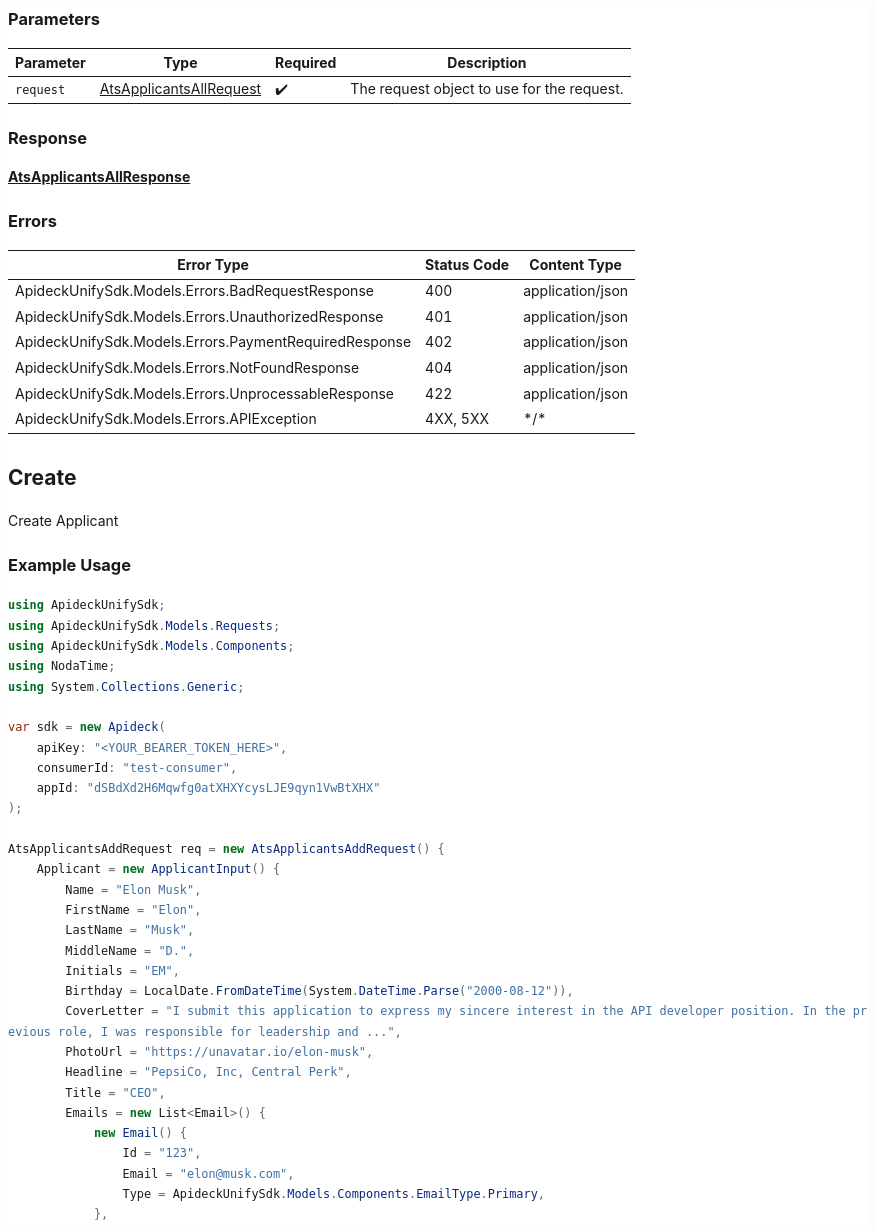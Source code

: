 ### Parameters

| Parameter                                                                   | Type                                                                        | Required                                                                    | Description                                                                 |
| --------------------------------------------------------------------------- | --------------------------------------------------------------------------- | --------------------------------------------------------------------------- | --------------------------------------------------------------------------- |
| `request`                                                                   | [AtsApplicantsAllRequest](../../Models/Requests/AtsApplicantsAllRequest.md) | :heavy_check_mark:                                                          | The request object to use for the request.                                  |

### Response

**[AtsApplicantsAllResponse](../../Models/Requests/AtsApplicantsAllResponse.md)**

### Errors

| Error Type                                            | Status Code                                           | Content Type                                          |
| ----------------------------------------------------- | ----------------------------------------------------- | ----------------------------------------------------- |
| ApideckUnifySdk.Models.Errors.BadRequestResponse      | 400                                                   | application/json                                      |
| ApideckUnifySdk.Models.Errors.UnauthorizedResponse    | 401                                                   | application/json                                      |
| ApideckUnifySdk.Models.Errors.PaymentRequiredResponse | 402                                                   | application/json                                      |
| ApideckUnifySdk.Models.Errors.NotFoundResponse        | 404                                                   | application/json                                      |
| ApideckUnifySdk.Models.Errors.UnprocessableResponse   | 422                                                   | application/json                                      |
| ApideckUnifySdk.Models.Errors.APIException            | 4XX, 5XX                                              | \*/\*                                                 |

## Create

Create Applicant

### Example Usage

```csharp
using ApideckUnifySdk;
using ApideckUnifySdk.Models.Requests;
using ApideckUnifySdk.Models.Components;
using NodaTime;
using System.Collections.Generic;

var sdk = new Apideck(
    apiKey: "<YOUR_BEARER_TOKEN_HERE>",
    consumerId: "test-consumer",
    appId: "dSBdXd2H6Mqwfg0atXHXYcysLJE9qyn1VwBtXHX"
);

AtsApplicantsAddRequest req = new AtsApplicantsAddRequest() {
    Applicant = new ApplicantInput() {
        Name = "Elon Musk",
        FirstName = "Elon",
        LastName = "Musk",
        MiddleName = "D.",
        Initials = "EM",
        Birthday = LocalDate.FromDateTime(System.DateTime.Parse("2000-08-12")),
        CoverLetter = "I submit this application to express my sincere interest in the API developer position. In the previous role, I was responsible for leadership and ...",
        PhotoUrl = "https://unavatar.io/elon-musk",
        Headline = "PepsiCo, Inc, Central Perk",
        Title = "CEO",
        Emails = new List<Email>() {
            new Email() {
                Id = "123",
                Email = "elon@musk.com",
                Type = ApideckUnifySdk.Models.Components.EmailType.Primary,
            },
```